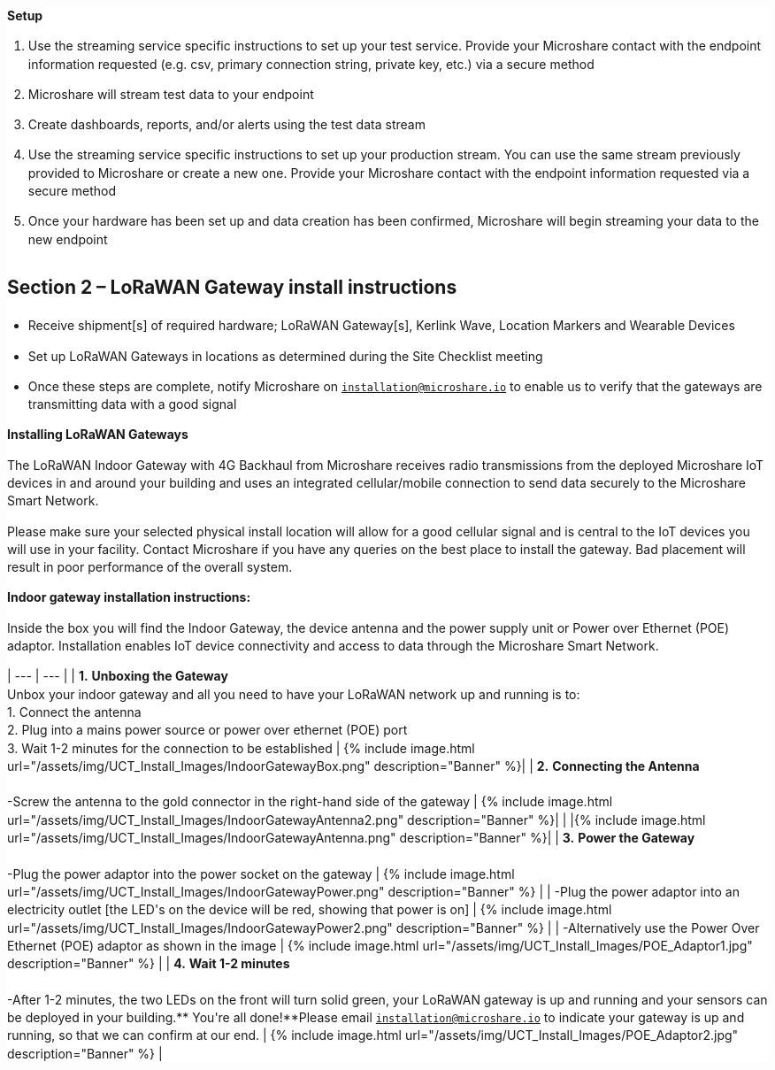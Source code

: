 **Setup**

1.  Use the streaming service specific instructions to set up your test service. Provide your Microshare contact with the endpoint information requested (e.g. csv, primary connection string, private key, etc.) via a secure method

2.  Microshare will stream test data to your endpoint

3.  Create dashboards, reports, and/or alerts using the test data stream

4.  Use the streaming service specific instructions to set up your production stream. You can use the same stream previously provided to Microshare or create a new one. Provide your Microshare contact with the endpoint information requested via a secure method

5.  Once your hardware has been set up and data creation has been confirmed, Microshare will begin streaming your data to the new endpoint

## Section 2 – LoRaWAN Gateway install instructions

*   Receive shipment[s] of required hardware; LoRaWAN Gateway[s], Kerlink Wave, Location Markers and Wearable Devices

*   Set up LoRaWAN Gateways in locations as determined during the Site Checklist meeting

*   Once these steps are complete, notify Microshare on [`installation@microshare.io`](mailto:installation@microshare.io) to enable us to verify that the gateways are transmitting data with a good signal

**Installing LoRaWAN Gateways**

The LoRaWAN Indoor Gateway with 4G Backhaul from Microshare receives radio transmissions from the deployed Microshare IoT devices in and around your building and uses an integrated cellular/mobile connection to send data securely to the Microshare Smart Network.

Please make sure your selected physical install location will allow for a good cellular signal and is central to the IoT devices you will use in your facility. Contact Microshare if you have any queries on the best place to install the gateway. Bad placement will result in poor performance of the overall system.

**Indoor gateway installation instructions:**

Inside the box you will find the Indoor Gateway, the device antenna and the power supply unit or Power over Ethernet (POE) adaptor. Installation enables IoT device connectivity and access to data through the Microshare Smart Network.

| --- | --- |
| **1.** **Unboxing the Gateway** <br>Unbox your indoor gateway and all you need to have your LoRaWAN network up and running is to:<br>1. Connect the antenna<br>2. Plug into a mains power source or power over ethernet (POE) port<br>3. Wait 1-2 minutes for the connection to be established | {% include image.html url="/assets/img/UCT_Install_Images/IndoorGatewayBox.png" description="Banner" %}|
| **2.** **Connecting the Antenna** <br><br>-Screw the antenna to the gold connector in the right-hand side of the gateway | {% include image.html url="/assets/img/UCT_Install_Images/IndoorGatewayAntenna2.png" description="Banner" %}|
| |{% include image.html url="/assets/img/UCT_Install_Images/IndoorGatewayAntenna.png" description="Banner" %}|
| **3.** **Power the Gateway** <br><br>-Plug the power adaptor into the power socket on the gateway | {% include image.html url="/assets/img/UCT_Install_Images/IndoorGatewayPower.png" description="Banner" %} |
| -Plug the power adaptor into an electricity outlet [the LED&#39;s on the device will be red, showing that power is on] | {% include image.html url="/assets/img/UCT_Install_Images/IndoorGatewayPower2.png" description="Banner" %}  |
| -Alternatively use the Power Over Ethernet (POE) adaptor as shown in the image | {% include image.html url="/assets/img/UCT_Install_Images/POE_Adaptor1.jpg" description="Banner" %}  |
| **4.** **Wait 1-2 minutes** <br><br> -After 1-2 minutes, the two LEDs on the front will turn solid green, your LoRaWAN gateway is up and running and your sensors can be deployed in your building.** You&#39;re all done!**Please email [`installation@microshare.io`](mailto:installation@microshare.io) to indicate your gateway is up and running, so that we can confirm at our end. | {% include image.html url="/assets/img/UCT_Install_Images/POE_Adaptor2.jpg" description="Banner" %} |

